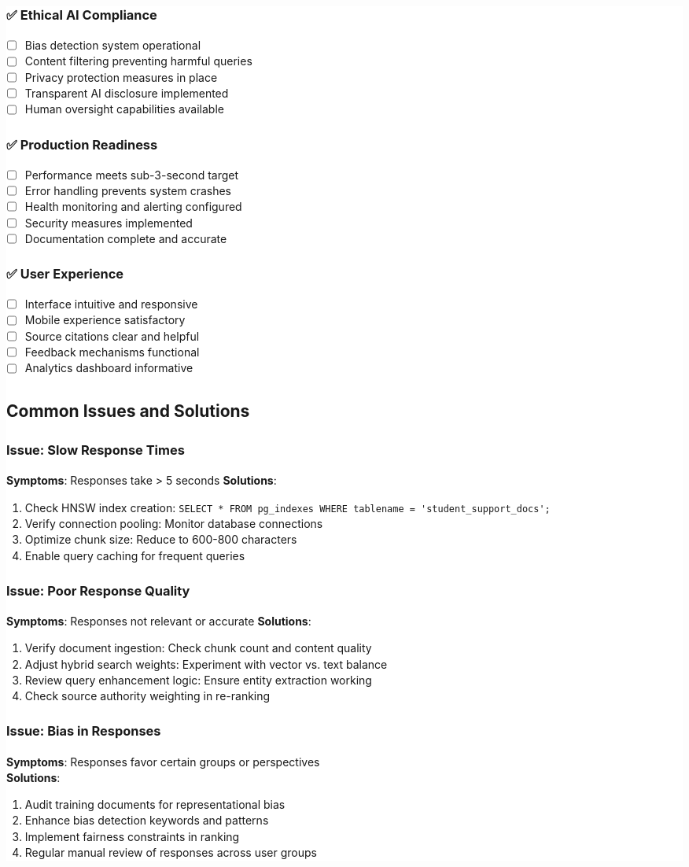### ✅ Ethical AI Compliance

- [ ] Bias detection system operational
- [ ] Content filtering preventing harmful queries
- [ ] Privacy protection measures in place
- [ ] Transparent AI disclosure implemented
- [ ] Human oversight capabilities available

### ✅ Production Readiness

- [ ] Performance meets sub-3-second target
- [ ] Error handling prevents system crashes
- [ ] Health monitoring and alerting configured
- [ ] Security measures implemented
- [ ] Documentation complete and accurate

### ✅ User Experience

- [ ] Interface intuitive and responsive
- [ ] Mobile experience satisfactory
- [ ] Source citations clear and helpful
- [ ] Feedback mechanisms functional
- [ ] Analytics dashboard informative

## Common Issues and Solutions

### Issue: Slow Response Times

**Symptoms**: Responses take > 5 seconds
**Solutions**:

1. Check HNSW index creation: `SELECT * FROM pg_indexes WHERE tablename = 'student_support_docs';`
2. Verify connection pooling: Monitor database connections
3. Optimize chunk size: Reduce to 600-800 characters
4. Enable query caching for frequent queries

### Issue: Poor Response Quality

**Symptoms**: Responses not relevant or accurate
**Solutions**:

1. Verify document ingestion: Check chunk count and content quality
2. Adjust hybrid search weights: Experiment with vector vs. text balance
3. Review query enhancement logic: Ensure entity extraction working
4. Check source authority weighting in re-ranking

### Issue: Bias in Responses

**Symptoms**: Responses favor certain groups or perspectives  
**Solutions**:

1. Audit training documents for representational bias
2. Enhance bias detection keywords and patterns
3. Implement fairness constraints in ranking
4. Regular manual review of responses across user groups
